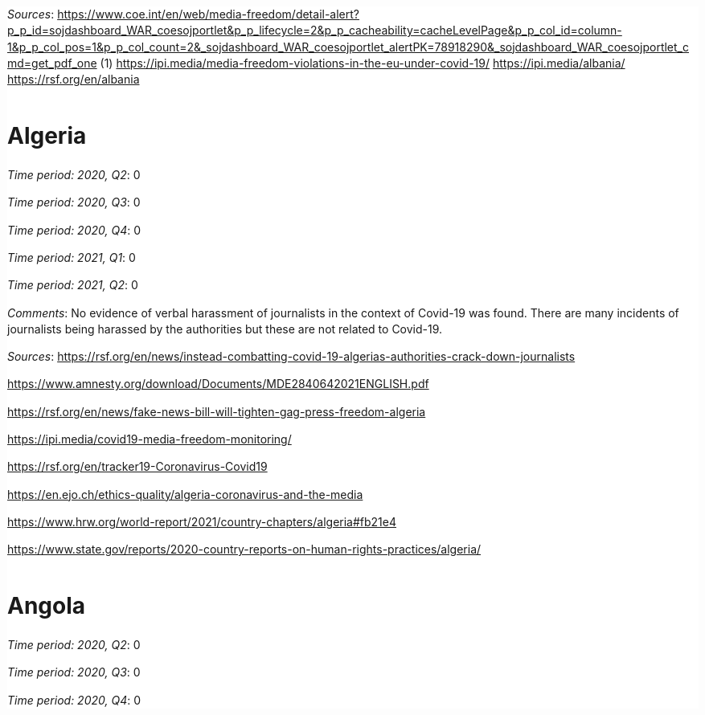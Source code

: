 *Sources*:
 https://www.coe.int/en/web/media-freedom/detail-alert?p_p_id=sojdashboard_WAR_coesojportlet&p_p_lifecycle=2&p_p_cacheability=cacheLevelPage&p_p_col_id=column-1&p_p_col_pos=1&p_p_col_count=2&_sojdashboard_WAR_coesojportlet_alertPK=78918290&_sojdashboard_WAR_coesojportlet_cmd=get_pdf_one
(1)
https://ipi.media/media-freedom-violations-in-the-eu-under-covid-19/
https://ipi.media/albania/
https://rsf.org/en/albania



# Algeria 
*Time period: 2020, Q2*: 0

 
*Time period: 2020, Q3*: 0

 
*Time period: 2020, Q4*: 0

 
*Time period: 2021, Q1*: 0

 
*Time period: 2021, Q2*: 0

 

*Comments*:
 No evidence of verbal harassment of journalists in the context of Covid-19 was found. There are many incidents of journalists being harassed by the authorities but these are not related to Covid-19. 

*Sources*:
 https://rsf.org/en/news/instead-combatting-covid-19-algerias-authorities-crack-down-journalists


https://www.amnesty.org/download/Documents/MDE2840642021ENGLISH.pdf

https://rsf.org/en/news/fake-news-bill-will-tighten-gag-press-freedom-algeria

https://ipi.media/covid19-media-freedom-monitoring/

https://rsf.org/en/tracker19-Coronavirus-Covid19

https://en.ejo.ch/ethics-quality/algeria-coronavirus-and-the-media

https://www.hrw.org/world-report/2021/country-chapters/algeria#fb21e4

https://www.state.gov/reports/2020-country-reports-on-human-rights-practices/algeria/



# Angola 
*Time period: 2020, Q2*: 0

 
*Time period: 2020, Q3*: 0

 
*Time period: 2020, Q4*: 0

 